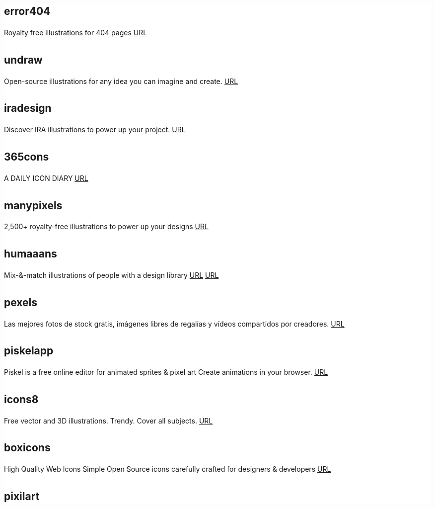 ## error404

Royalty free illustrations for 404 pages [URL](https://error404.fun/)

## undraw

Open-source illustrations for any idea you can imagine and create. [URL](https://undraw.co/illustrations)

## iradesign

Discover IRA illustrations to power up your project. [URL](https://iradesign.io/gallery/illustrations)

## 365cons

A DAILY ICON DIARY [URL](https://www.365cons.com)

## manypixels

2,500+ royalty-free illustrations to power up your designs [URL](https://www.manypixels.co/gallery)

## humaaans

Mix-&-match illustrations of people with a design library [URL](https://www.humaaans.com/)
[URL](https://blush.design/collections)

## pexels

Las mejores fotos de stock gratis, imágenes libres de regalías y vídeos compartidos por creadores. [URL](https://www.pexels.com/es-es/)

## piskelapp

Piskel is a free online editor for animated sprites & pixel art
Create animations in your browser. [URL](https://www.piskelapp.com/)

## icons8

Free vector and 3D illustrations.
Trendy. Cover all subjects. [URL](https://icons8.com/illustrations)

## boxicons

High Quality Web Icons
Simple Open Source icons carefully crafted for designers & developers [URL](https://boxicons.com/)

## pixilart
